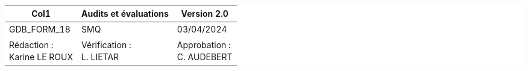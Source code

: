 |Col1|Audits et évaluations|Version 2.0|
|---|---|---|
|GDB_FORM_18|SMQ|03/04/2024|
|Rédaction :<br>Karine LE ROUX|Vérification :<br>L. LIETAR|Approbation :<br>C. AUDEBERT|